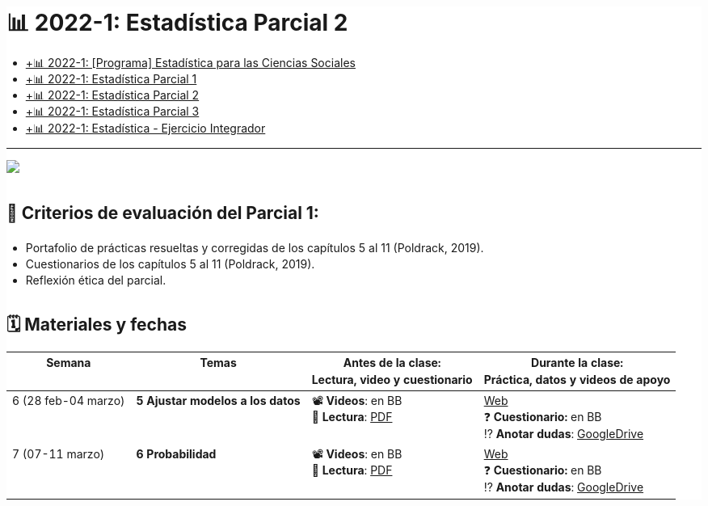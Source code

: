 # 📊 2022-1: Estadística Parcial 2

- [+📊 2022-1: [Programa] Estadística para las Ciencias Sociales](https://paper.dropbox.com/doc/2022-1-Programa-Estadistica-para-las-Ciencias-Sociales-oH08bcHDrWfJDj2lLvFqm) 
- [+📊 2022-1: Estadística Parcial 1](https://paper.dropbox.com/doc/2022-1-Estadistica-Parcial-1-NFDy9MtUuEyfIMB6RAFMa) 
- [+📊 2022-1: Estadística Parcial 2](https://paper.dropbox.com/doc/2022-1-Estadistica-Parcial-2-Ag8YJmohAuSZdQOrtVD4F) 
- [+📊 2022-1: Estadística Parcial 3](https://paper.dropbox.com/doc/2022-1-Estadistica-Parcial-3-YAibzhpaI1uQEVjBZMr0R) 
- [+📊 2022-1: Estadística - Ejercicio Integrador](https://paper.dropbox.com/doc/2022-1-Estadistica-Ejercicio-Integrador-uquzR8gvcsw7p1o7cAPXM) 
----------
![](https://paper-attachments.dropbox.com/s_38A6D74CD12C335090F993860329E382E86909F11EBA2D360509005B6923504B_1611285561312_banner+parcial+2.jpg)

## 📄 Criterios de evaluación del Parcial 1:
- Portafolio de prácticas resueltas y corregidas de los capítulos 5 al 11 (Poldrack, 2019).
- Cuestionarios de los capítulos 5 al 11 (Poldrack, 2019).
- Reflexión ética del parcial.


## 🗓️ Materiales y fechas
| **Semana**                         | **Temas**                                                                        | **Antes de la clase:** <br>**Lectura, video y cuestionario**                                                                                                                                                                                                                                                                                                                                                                                                                                                                                                                                                                                | **Durante la clase:** <br>**Práctica, datos y videos de apoyo**                                                                                                                                                                                                                                                                                                                                                          |
| ---------------------------------- | -------------------------------------------------------------------------------- | ------------------------------------------------------------------------------------------------------------------------------------------------------------------------------------------------------------------------------------------------------------------------------------------------------------------------------------------------------------------------------------------------------------------------------------------------------------------------------------------------------------------------------------------------------------------------------------------------------------------------------------------- | ------------------------------------------------------------------------------------------------------------------------------------------------------------------------------------------------------------------------------------------------------------------------------------------------------------------------------------------------------------------------------------------------------------------------ |
| 6 (28 feb-04 marzo)                | **5 Ajustar modelos a los datos**                                                | 📽️ **Videos**: en BB<br>📖 **Lectura**: [PDF](https://www.dropbox.com/s/wyakaq6t5sy6mk1/StatsThinking21_Ajustar%20modelos%20a%20datos.pdf?dl=0)  |  [Web](https://statsthinking21.github.io/statsthinking21-core-spanish-site/fitting-models.html)<br>❓ **Cuestionario:** en BB<br>⁉️ **Anotar dudas**: [GoogleDrive](https://docs.google.com/document/d/1spfBNSkL6V830H_IMNTeaK5ZAE7KjuiWmHqtCPk2Ufs/edit?usp=sharing)                                                                                                                                                                                                                    | 🗒️ [Práctica](https://docs.google.com/document/d/1QilUJStHwt5ILu23NIGtN-A58lLglZMWmZCJC1K1m2A/edit?usp=sharing)<br>🗃️ Datos: 1)[Base](https://www.dropbox.com/s/btueh4q8vzdjcoz/NHANES_child.sav?dl=0), 2)[documentación](https://cran.r-project.org/web/packages/NHANES/NHANES.pdf)<br>🎞️ [Videos de apoyo](https://youtube.com/playlist?list=PLpvx58GYIsqNlh2qMofIFvZ8uoKmbEPpN)                                    |
| 7 (07-11 marzo)                    | **6 Probabilidad**                                                               | 📽️ **Videos**: en BB<br>📖 **Lectura**: [PDF](https://www.dropbox.com/s/18jxchkmyf3kas8/StatsThinking21_Probabilidad.pdf?dl=0)  |  [Web](https://statsthinking21.github.io/statsthinking21-core-spanish-site/probability.html)<br>❓ **Cuestionario:** en BB<br>⁉️ **Anotar dudas**: [GoogleDrive](https://docs.google.com/document/d/15fY9ZHGyMidXhqgCakP41ofZqTszWe2sQG6R3Ct8lnw/edit?usp=sharing)                                                                                                                                                                                                                                        | 🗒️ [Práctica](https://docs.google.com/document/d/1q3ycSJpr7DvO-lmzkHzgTbKngteh9TZh1P-iNjMy48Y/edit?usp=sharing) | [CuadernoGoogleColab](https://colab.research.google.com/drive/1_zf6CIr2V7qIdD3_EY079itaXr1IiQ2v?usp=sharing)<br>🗃️ [Datos](https://www.dropbox.com/sh/1ojvuq9hycdd7fm/AADzS7fBWsUzEjjTEgA-MGOQa?dl=0)<br>🎞️ [Videos de apoyo](https://youtube.com/playlist?list=PLpvx58GYIsqPNxtqSonqn7U7DgQ12Lfxm) |